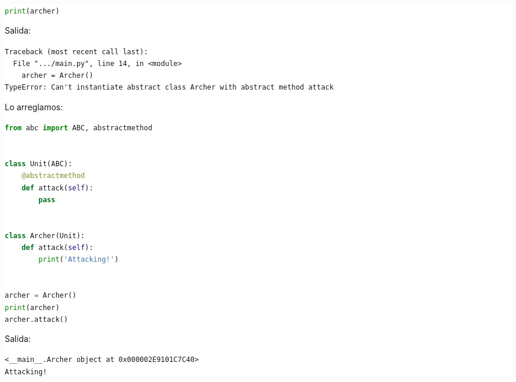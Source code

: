 ```python
print(archer)
```
Salida:
```
Traceback (most recent call last):
  File ".../main.py", line 14, in <module>
    archer = Archer()
TypeError: Can't instantiate abstract class Archer with abstract method attack
```

Lo arreglamos:

```python
from abc import ABC, abstractmethod


class Unit(ABC):
    @abstractmethod
    def attack(self):
        pass


class Archer(Unit):
    def attack(self):
        print('Attacking!')


archer = Archer()
print(archer)
archer.attack()
```
Salida:
```
<__main__.Archer object at 0x000002E9101C7C40>
Attacking!
```

